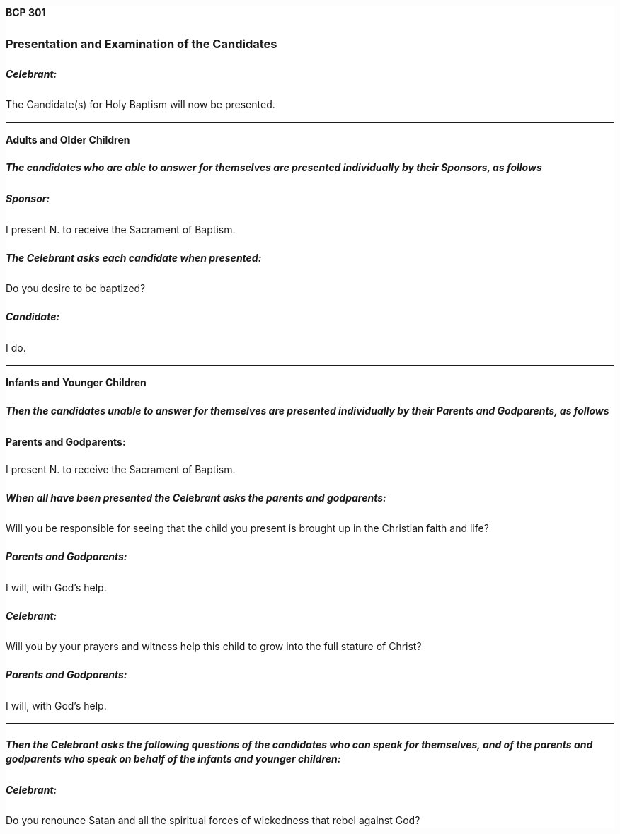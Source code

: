 #### BCP 301
###  Presentation and Examination of the Candidates
##### Celebrant:
The Candidate(s) for Holy Baptism will now be presented.

-----

**Adults and Older Children**
##### The candidates who are able to answer for themselves are presented individually by their Sponsors, as follows
##### Sponsor:
 I present N. to receive the Sacrament of Baptism.

##### The Celebrant asks each candidate when presented:
Do you desire to be baptized?

##### Candidate:
I do.

-----

**Infants and Younger Children**
##### Then the candidates unable to answer for themselves are presented individually by their Parents and Godparents, as follows
#### Parents and Godparents:
I present N. to receive the Sacrament of Baptism.

##### When all have been presented the Celebrant asks the parents and godparents:
Will you be responsible for seeing that the child you present is brought up in the Christian faith and life?

##### Parents and Godparents:
I will, with God’s help.

##### Celebrant:
Will you by your prayers and witness help this child to grow into the full stature of Christ?

##### Parents and Godparents:
I will, with God’s help.

-----

##### Then the Celebrant asks the following questions of the candidates who can speak for themselves, and of the parents and godparents who speak on behalf of the infants and younger children:

##### Celebrant:
Do you renounce Satan and all the spiritual forces of wickedness that rebel against God?
